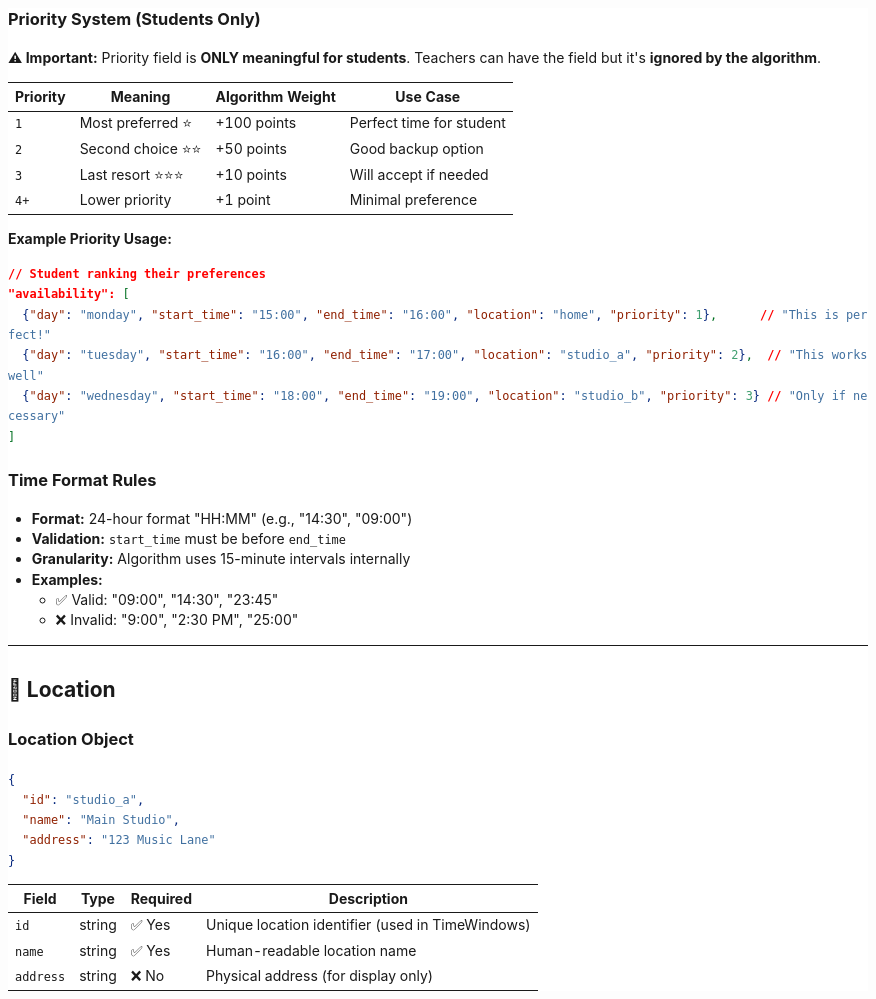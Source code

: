 ### Priority System (Students Only)

**⚠️ Important:** Priority field is **ONLY meaningful for students**. Teachers can have the field but it's **ignored by the algorithm**.

| Priority | Meaning            | Algorithm Weight | Use Case                 |
| -------- | ------------------ | ---------------- | ------------------------ |
| `1`      | Most preferred ⭐  | +100 points      | Perfect time for student |
| `2`      | Second choice ⭐⭐ | +50 points       | Good backup option       |
| `3`      | Last resort ⭐⭐⭐ | +10 points       | Will accept if needed    |
| `4+`     | Lower priority     | +1 point         | Minimal preference       |

**Example Priority Usage:**

```json
// Student ranking their preferences
"availability": [
  {"day": "monday", "start_time": "15:00", "end_time": "16:00", "location": "home", "priority": 1},      // "This is perfect!"
  {"day": "tuesday", "start_time": "16:00", "end_time": "17:00", "location": "studio_a", "priority": 2},  // "This works well"
  {"day": "wednesday", "start_time": "18:00", "end_time": "19:00", "location": "studio_b", "priority": 3} // "Only if necessary"
]
```

### Time Format Rules

- **Format:** 24-hour format "HH:MM" (e.g., "14:30", "09:00")
- **Validation:** `start_time` must be before `end_time`
- **Granularity:** Algorithm uses 15-minute intervals internally
- **Examples:**
  - ✅ Valid: "09:00", "14:30", "23:45"
  - ❌ Invalid: "9:00", "2:30 PM", "25:00"

---

## 📍 Location

### Location Object

```json
{
  "id": "studio_a",
  "name": "Main Studio",
  "address": "123 Music Lane"
}
```

| Field     | Type   | Required | Description                                      |
| --------- | ------ | -------- | ------------------------------------------------ |
| `id`      | string | ✅ Yes   | Unique location identifier (used in TimeWindows) |
| `name`    | string | ✅ Yes   | Human-readable location name                     |
| `address` | string | ❌ No    | Physical address (for display only)              |
